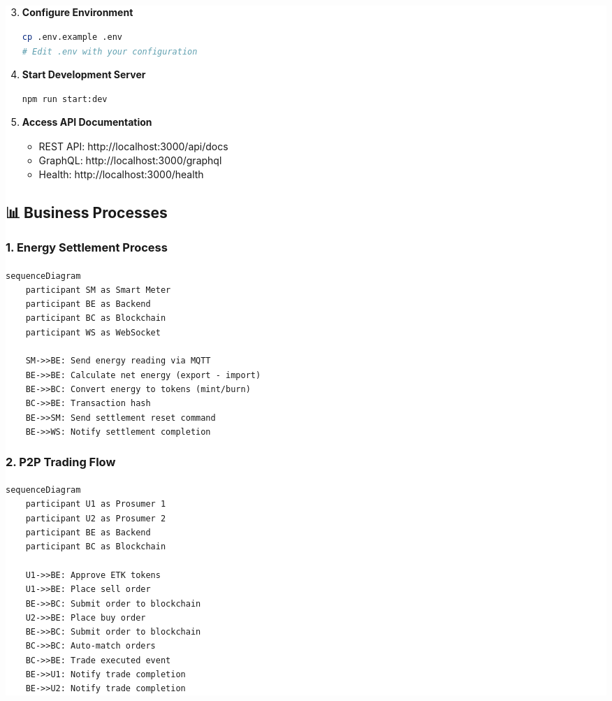 3. **Configure Environment**
   ```bash
   cp .env.example .env
   # Edit .env with your configuration
   ```

4. **Start Development Server**
   ```bash
   npm run start:dev
   ```

5. **Access API Documentation**
   - REST API: http://localhost:3000/api/docs
   - GraphQL: http://localhost:3000/graphql
   - Health: http://localhost:3000/health

## 📊 Business Processes

### 1. Energy Settlement Process
```mermaid
sequenceDiagram
    participant SM as Smart Meter
    participant BE as Backend
    participant BC as Blockchain
    participant WS as WebSocket
    
    SM->>BE: Send energy reading via MQTT
    BE->>BE: Calculate net energy (export - import)
    BE->>BC: Convert energy to tokens (mint/burn)
    BC->>BE: Transaction hash
    BE->>SM: Send settlement reset command
    BE->>WS: Notify settlement completion
```

### 2. P2P Trading Flow
```mermaid
sequenceDiagram
    participant U1 as Prosumer 1
    participant U2 as Prosumer 2
    participant BE as Backend
    participant BC as Blockchain
    
    U1->>BE: Approve ETK tokens
    U1->>BE: Place sell order
    BE->>BC: Submit order to blockchain
    U2->>BE: Place buy order
    BE->>BC: Submit order to blockchain
    BC->>BC: Auto-match orders
    BC->>BE: Trade executed event
    BE->>U1: Notify trade completion
    BE->>U2: Notify trade completion
```
